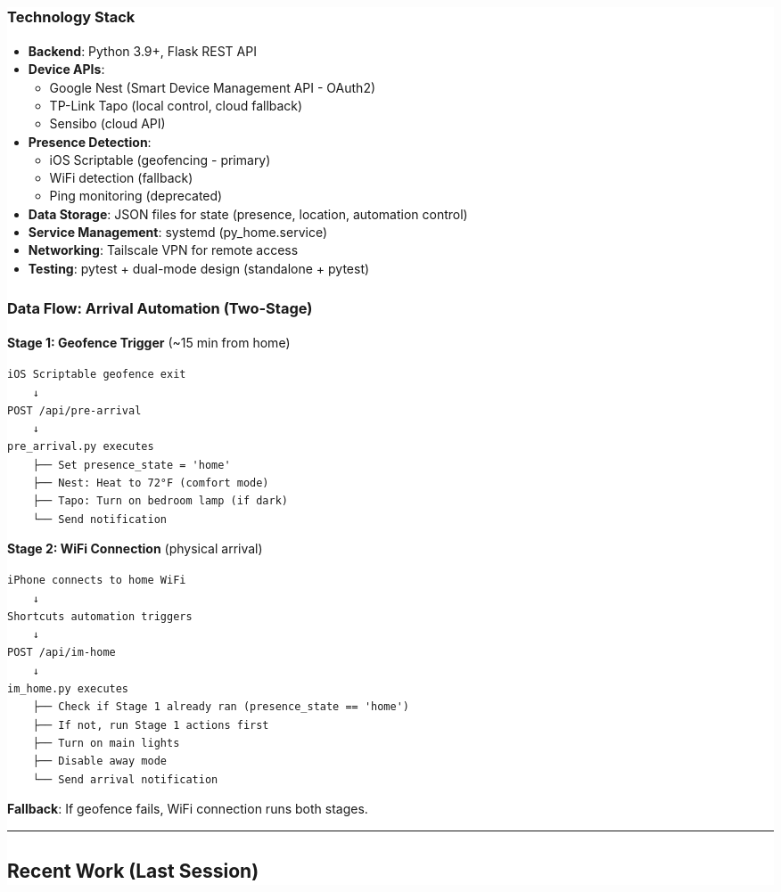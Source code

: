 ### Technology Stack
- **Backend**: Python 3.9+, Flask REST API
- **Device APIs**:
  - Google Nest (Smart Device Management API - OAuth2)
  - TP-Link Tapo (local control, cloud fallback)
  - Sensibo (cloud API)
- **Presence Detection**:
  - iOS Scriptable (geofencing - primary)
  - WiFi detection (fallback)
  - Ping monitoring (deprecated)
- **Data Storage**: JSON files for state (presence, location, automation control)
- **Service Management**: systemd (py_home.service)
- **Networking**: Tailscale VPN for remote access
- **Testing**: pytest + dual-mode design (standalone + pytest)

### Data Flow: Arrival Automation (Two-Stage)

**Stage 1: Geofence Trigger** (~15 min from home)
```
iOS Scriptable geofence exit
    ↓
POST /api/pre-arrival
    ↓
pre_arrival.py executes
    ├── Set presence_state = 'home'
    ├── Nest: Heat to 72°F (comfort mode)
    ├── Tapo: Turn on bedroom lamp (if dark)
    └── Send notification
```

**Stage 2: WiFi Connection** (physical arrival)
```
iPhone connects to home WiFi
    ↓
Shortcuts automation triggers
    ↓
POST /api/im-home
    ↓
im_home.py executes
    ├── Check if Stage 1 already ran (presence_state == 'home')
    ├── If not, run Stage 1 actions first
    ├── Turn on main lights
    ├── Disable away mode
    └── Send arrival notification
```

**Fallback**: If geofence fails, WiFi connection runs both stages.

---

## Recent Work (Last Session)
